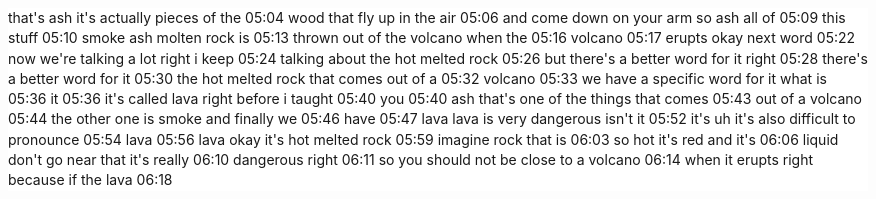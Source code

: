 that's ash it's actually pieces of the
05:04
wood that fly up in the air
05:06
and come down on your arm so ash all of
05:09
this stuff
05:10
smoke ash molten rock is
05:13
thrown out of the volcano when the
05:16
volcano
05:17
erupts okay next word
05:22
now we're talking a lot right i keep
05:24
talking about the hot melted rock
05:26
but there's a better word for it right
05:28
there's a better word for it
05:30
the hot melted rock that comes out of a
05:32
volcano
05:33
we have a specific word for it what is
05:36
it
05:36
it's called lava right before i taught
05:40
you
05:40
ash that's one of the things that comes
05:43
out of a volcano
05:44
the other one is smoke and finally we
05:46
have
05:47
lava lava is very dangerous isn't it
05:52
it's uh it's also difficult to pronounce
05:54
lava
05:56
lava okay it's hot melted rock
05:59
imagine rock that is
06:03
so hot it's red and it's
06:06
liquid don't go near that it's really
06:10
dangerous right
06:11
so you should not be close to a volcano
06:14
when it erupts right because if the lava
06:18